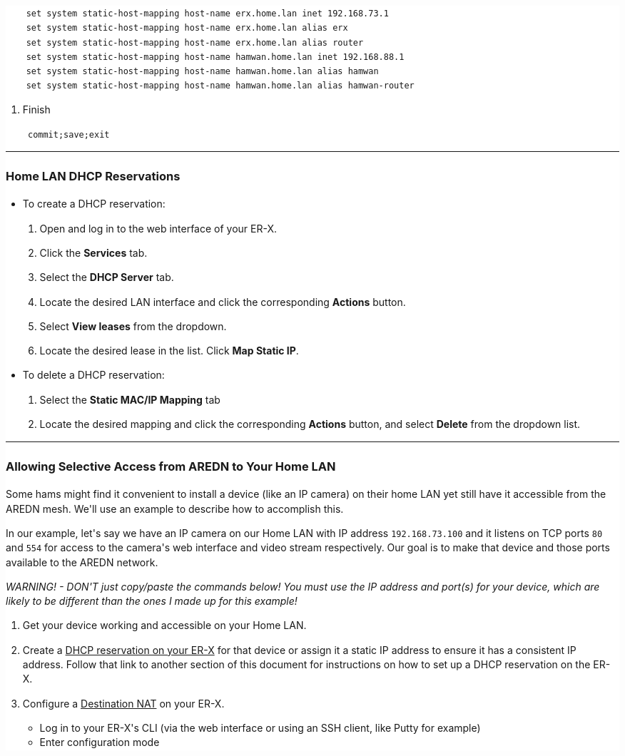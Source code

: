 		set system static-host-mapping host-name erx.home.lan inet 192.168.73.1
		set system static-host-mapping host-name erx.home.lan alias erx
		set system static-host-mapping host-name erx.home.lan alias router
		set system static-host-mapping host-name hamwan.home.lan inet 192.168.88.1
		set system static-host-mapping host-name hamwan.home.lan alias hamwan
		set system static-host-mapping host-name hamwan.home.lan alias hamwan-router

1. Finish

		commit;save;exit

---

### Home LAN DHCP Reservations

- To create a DHCP reservation:

	1. Open and log in to the web interface of your ER-X.

	1. Click the __Services__ tab.

	1. Select the __DHCP Server__ tab.

	1. Locate the desired LAN interface and click the corresponding __Actions__ button.

	1. Select __View leases__ from the dropdown.

	1. Locate the desired lease in the list. Click __Map Static IP__.

- To delete a DHCP reservation:

	1. Select the __Static MAC/IP Mapping__ tab

	1. Locate the desired mapping and click the corresponding __Actions__ button, and select __Delete__ from the dropdown list.

---
### Allowing Selective Access from AREDN to Your Home LAN

Some hams might find it convenient to install a device (like an IP camera) on their home LAN yet still have it accessible from the AREDN mesh. We'll use an example to describe how to accomplish this. 

In our example, let's say we have an IP camera on our Home LAN with IP address `192.168.73.100` and it listens on TCP ports `80` and `554` for access to the camera's web interface and video stream respectively. Our goal is to make that device and those ports available to the AREDN network.

*WARNING! - DON'T just copy/paste the commands below! You must use the IP address and port(s) for your device, which are likely to be different than the ones I made up for this example!*

1. Get your device working and accessible on your Home LAN.
1. Create a [DHCP reservation on your ER-X](#home-lan-dhcp-reservations) for that device or assign it a static IP address to ensure it has a consistent IP address. Follow that link to another section of this document for instructions on how to set up a DHCP reservation on the ER-X. 
1. Configure a [Destination NAT](https://help.ui.com/hc/en-us/articles/205231700-EdgeRouter-Destination-NAT) on your ER-X.

	- Log in to your ER-X's CLI (via the web interface or using an SSH client, like Putty for example)
	- Enter configuration mode
		